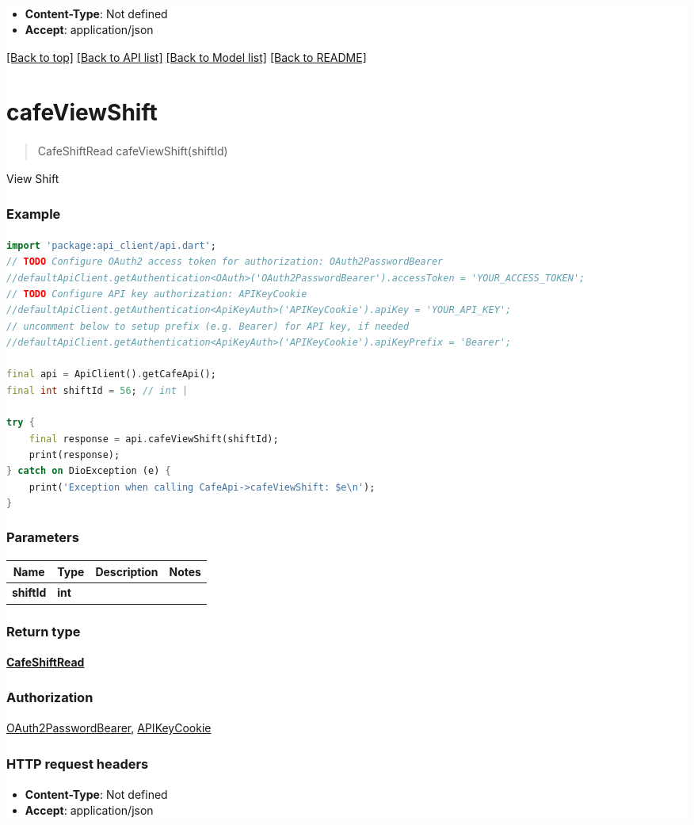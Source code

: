  - **Content-Type**: Not defined
 - **Accept**: application/json

[[Back to top]](#) [[Back to API list]](../README.md#documentation-for-api-endpoints) [[Back to Model list]](../README.md#documentation-for-models) [[Back to README]](../README.md)

# **cafeViewShift**
> CafeShiftRead cafeViewShift(shiftId)

View Shift

### Example
```dart
import 'package:api_client/api.dart';
// TODO Configure OAuth2 access token for authorization: OAuth2PasswordBearer
//defaultApiClient.getAuthentication<OAuth>('OAuth2PasswordBearer').accessToken = 'YOUR_ACCESS_TOKEN';
// TODO Configure API key authorization: APIKeyCookie
//defaultApiClient.getAuthentication<ApiKeyAuth>('APIKeyCookie').apiKey = 'YOUR_API_KEY';
// uncomment below to setup prefix (e.g. Bearer) for API key, if needed
//defaultApiClient.getAuthentication<ApiKeyAuth>('APIKeyCookie').apiKeyPrefix = 'Bearer';

final api = ApiClient().getCafeApi();
final int shiftId = 56; // int | 

try {
    final response = api.cafeViewShift(shiftId);
    print(response);
} catch on DioException (e) {
    print('Exception when calling CafeApi->cafeViewShift: $e\n');
}
```

### Parameters

Name | Type | Description  | Notes
------------- | ------------- | ------------- | -------------
 **shiftId** | **int**|  | 

### Return type

[**CafeShiftRead**](CafeShiftRead.md)

### Authorization

[OAuth2PasswordBearer](../README.md#OAuth2PasswordBearer), [APIKeyCookie](../README.md#APIKeyCookie)

### HTTP request headers

 - **Content-Type**: Not defined
 - **Accept**: application/json
